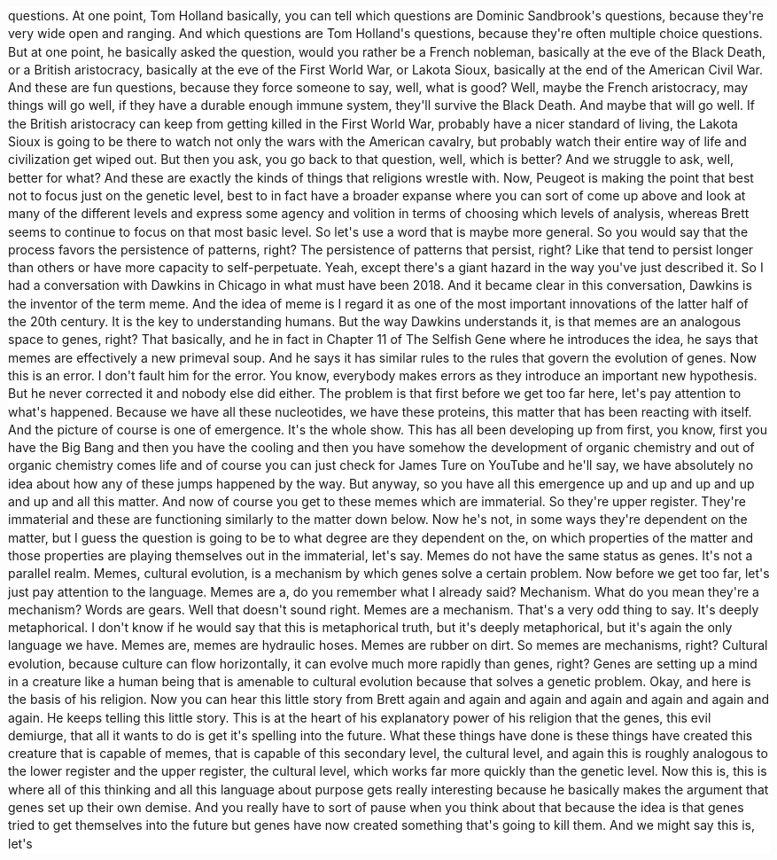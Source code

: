 questions. At one point, Tom Holland basically, you can tell which questions are Dominic Sandbrook's questions, because they're very wide open and ranging. And which questions are Tom Holland's questions, because they're often multiple choice questions. But at one point, he basically asked the question, would you rather be a French nobleman, basically at the eve of the Black Death, or a British aristocracy, basically at the eve of the First World War, or Lakota Sioux, basically at the end of the American Civil War. And these are fun questions, because they force someone to say, well, what is good? Well, maybe the French aristocracy, may things will go well, if they have a durable enough immune system, they'll survive the Black Death. And maybe that will go well. If the British aristocracy can keep from getting killed in the First World War, probably have a nicer standard of living, the Lakota Sioux is going to be there to watch not only the wars with the American cavalry, but probably watch their entire way of life and civilization get wiped out. But then you ask, you go back to that question, well, which is better? And we struggle to ask, well, better for what? And these are exactly the kinds of things that religions wrestle with. Now, Peugeot is making the point that best not to focus just on the genetic level, best to in fact have a broader expanse where you can sort of come up above and look at many of the different levels and express some agency and volition in terms of choosing which levels of analysis, whereas Brett seems to continue to focus on that most basic level. So let's use a word that is maybe more general. So you would say that the process favors the persistence of patterns, right? The persistence of patterns that persist, right? Like that tend to persist longer than others or have more capacity to self-perpetuate. Yeah, except there's a giant hazard in the way you've just described it. So I had a conversation with Dawkins in Chicago in what must have been 2018. And it became clear in this conversation, Dawkins is the inventor of the term meme. And the idea of meme is I regard it as one of the most important innovations of the latter half of the 20th century. It is the key to understanding humans. But the way Dawkins understands it, is that memes are an analogous space to genes, right? That basically, and he in fact in Chapter 11 of The Selfish Gene where he introduces the idea, he says that memes are effectively a new primeval soup. And he says it has similar rules to the rules that govern the evolution of genes. Now this is an error. I don't fault him for the error. You know, everybody makes errors as they introduce an important new hypothesis. But he never corrected it and nobody else did either. The problem is that first before we get too far here, let's pay attention to what's happened. Because we have all these nucleotides, we have these proteins, this matter that has been reacting with itself. And the picture of course is one of emergence. It's the whole show. This has all been developing up from first, you know, first you have the Big Bang and then you have the cooling and then you have somehow the development of organic chemistry and out of organic chemistry comes life and of course you can just check for James Ture on YouTube and he'll say, we have absolutely no idea about how any of these jumps happened by the way. But anyway, so you have all this emergence up and up and up and up and up and all this matter. And now of course you get to these memes which are immaterial. So they're upper register. They're immaterial and these are functioning similarly to the matter down below. Now he's not, in some ways they're dependent on the matter, but I guess the question is going to be to what degree are they dependent on the, on which properties of the matter and those properties are playing themselves out in the immaterial, let's say. Memes do not have the same status as genes. It's not a parallel realm. Memes, cultural evolution, is a mechanism by which genes solve a certain problem. Now before we get too far, let's just pay attention to the language. Memes are a, do you remember what I already said? Mechanism. What do you mean they're a mechanism? Words are gears. Well that doesn't sound right. Memes are a mechanism. That's a very odd thing to say. It's deeply metaphorical. I don't know if he would say that this is metaphorical truth, but it's deeply metaphorical, but it's again the only language we have. Memes are, memes are hydraulic hoses. Memes are rubber on dirt. So memes are mechanisms, right? Cultural evolution, because culture can flow horizontally, it can evolve much more rapidly than genes, right? Genes are setting up a mind in a creature like a human being that is amenable to cultural evolution because that solves a genetic problem. Okay, and here is the basis of his religion. Now you can hear this little story from Brett again and again and again and again and again and again and again. He keeps telling this little story. This is at the heart of his explanatory power of his religion that the genes, this evil demiurge, that all it wants to do is get it's spelling into the future. What these things have done is these things have created this creature that is capable of memes, that is capable of this secondary level, the cultural level, and again this is roughly analogous to the lower register and the upper register, the cultural level, which works far more quickly than the genetic level. Now this is, this is where all of this thinking and all this language about purpose gets really interesting because he basically makes the argument that genes set up their own demise. And you really have to sort of pause when you think about that because the idea is that genes tried to get themselves into the future but genes have now created something that's going to kill them. And we might say this is, let's